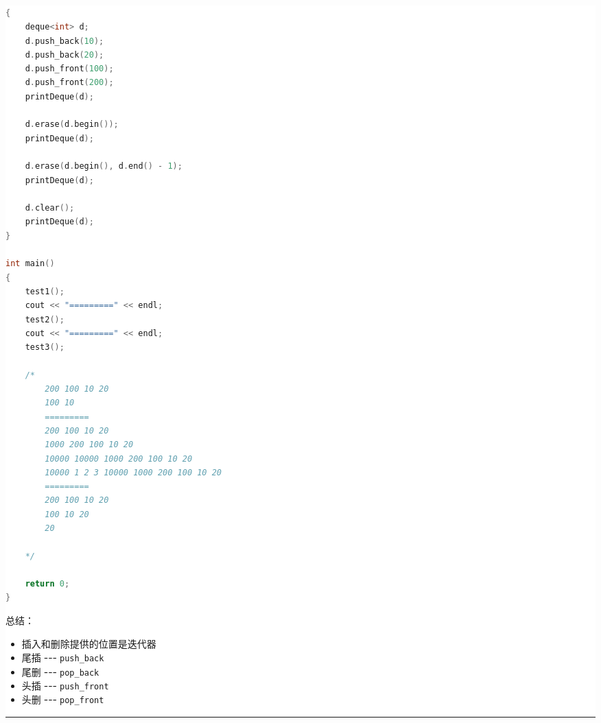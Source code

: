 ```cpp
{
    deque<int> d;
    d.push_back(10);
    d.push_back(20);
    d.push_front(100);
    d.push_front(200);
    printDeque(d);

    d.erase(d.begin());
    printDeque(d);

    d.erase(d.begin(), d.end() - 1);
    printDeque(d);

    d.clear();
    printDeque(d);
}

int main()
{
    test1();
    cout << "=========" << endl;
    test2();
    cout << "=========" << endl;
    test3();

    /*
        200 100 10 20
        100 10
        =========
        200 100 10 20
        1000 200 100 10 20
        10000 10000 1000 200 100 10 20
        10000 1 2 3 10000 1000 200 100 10 20
        =========
        200 100 10 20
        100 10 20
        20

    */

    return 0;
}
```

总结：

* 插入和删除提供的位置是迭代器
* 尾插 --- `push_back`
* 尾删 --- `pop_back`
* 头插 --- `push_front`
* 头删 --- `pop_front`

---
